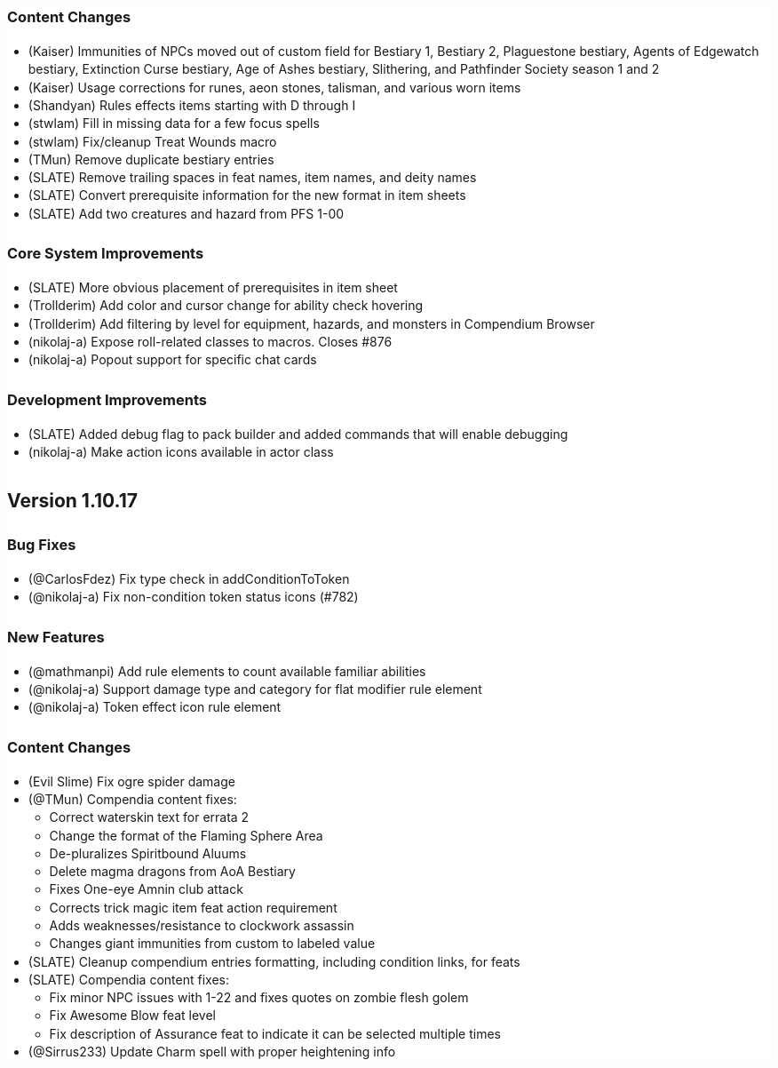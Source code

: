 ### Content Changes

-   (Kaiser) Immunities of NPCs moved out of custom field for Bestiary 1, Bestiary 2, Plaguestone bestiary, Agents of Edgewatch bestiary, Extinction Curse bestiary, Age of Ashes bestiary, Slithering, and Pathfinder Society season 1 and 2
-   (Kaiser) Usage corrections for runes, aeon stones, talisman, and various worn items
-   (Shandyan) Rules effects items starting with D through I
-   (stwlam) Fill in missing data for a few focus spells
-   (stwlam) Fix/cleanup Treat Wounds macro
-   (TMun) Remove duplicate bestiary entries
-   (SLATE) Remove trailing spaces in feat names, item names, and deity names
-   (SLATE) Convert prerequisite information for the new format in item sheets
-   (SLATE) Add two creatures and hazard from PFS 1-00

### Core System Improvements

-   (SLATE) More obvious placement of prerequisites in item sheet
-   (Trollderim) Add color and cursor change for ability check hovering
-   (Trollderim) Add filtering by level for equipment, hazards, and monsters in Compendium Browser
-   (nikolaj-a) Expose roll-related classes to macros. Closes #876
-   (nikolaj-a) Popout support for specific chat cards

### Development Improvements

-   (SLATE) Added debug flag to pack builder and added commands that will enable debugging
-   (nikolaj-a) Make action icons available in actor class

## Version 1.10.17

### Bug Fixes

-   (@CarlosFdez) Fix type check in addConditionToToken
-   (@nikolaj-a) Fix non-condition token status icons (#782)

### New Features

-   (@mathmanpi) Add rule elements to count available familiar abilities
-   (@nikolaj-a) Support damage type and category for flat modifier rule element
-   (@nikolaj-a) Token effect icon rule element

### Content Changes

-   (Evil Slime) Fix ogre spider damage
-   (@TMun) Compendia content fixes:
    -   Correct waterskin text for errata 2
    -   Change the format of the Flaming Sphere Area
    -   De-pluralizes Spiritbound Aluums
    -   Delete magma dragons from AoA Bestiary
    -   Fixes One-eye Amnin club attack
    -   Corrects trick magic item feat action requirement
    -   Adds weaknesses/resistance to clockwork assassin
    -   Changes giant immunities from custom to labeled value
-   (SLATE) Cleanup compendium entries formatting, including condition links, for feats
-   (SLATE) Compendia content fixes:
    -   Fix minor NPC issues with 1-22 and fixes quotes on zombie flesh golem
    -   Fix Awesome Blow feat level
    -   Fix description of Assurance feat to indicate it can be selected multiple times
-   (@Sirrus233) Update Charm spell with proper heightening info
